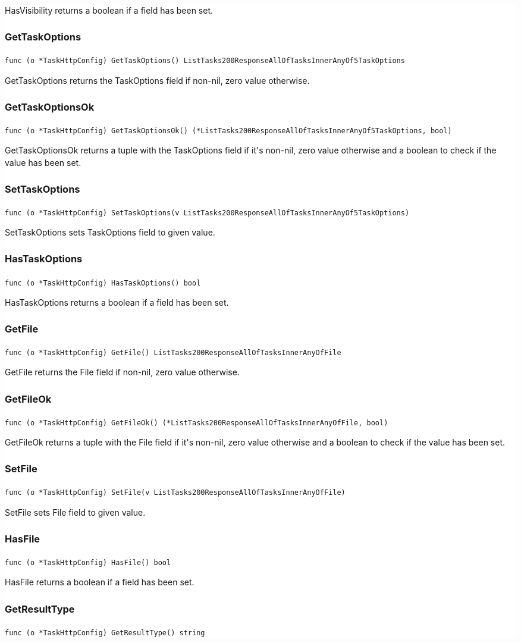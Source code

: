 HasVisibility returns a boolean if a field has been set.

### GetTaskOptions

`func (o *TaskHttpConfig) GetTaskOptions() ListTasks200ResponseAllOfTasksInnerAnyOf5TaskOptions`

GetTaskOptions returns the TaskOptions field if non-nil, zero value otherwise.

### GetTaskOptionsOk

`func (o *TaskHttpConfig) GetTaskOptionsOk() (*ListTasks200ResponseAllOfTasksInnerAnyOf5TaskOptions, bool)`

GetTaskOptionsOk returns a tuple with the TaskOptions field if it's non-nil, zero value otherwise
and a boolean to check if the value has been set.

### SetTaskOptions

`func (o *TaskHttpConfig) SetTaskOptions(v ListTasks200ResponseAllOfTasksInnerAnyOf5TaskOptions)`

SetTaskOptions sets TaskOptions field to given value.

### HasTaskOptions

`func (o *TaskHttpConfig) HasTaskOptions() bool`

HasTaskOptions returns a boolean if a field has been set.

### GetFile

`func (o *TaskHttpConfig) GetFile() ListTasks200ResponseAllOfTasksInnerAnyOfFile`

GetFile returns the File field if non-nil, zero value otherwise.

### GetFileOk

`func (o *TaskHttpConfig) GetFileOk() (*ListTasks200ResponseAllOfTasksInnerAnyOfFile, bool)`

GetFileOk returns a tuple with the File field if it's non-nil, zero value otherwise
and a boolean to check if the value has been set.

### SetFile

`func (o *TaskHttpConfig) SetFile(v ListTasks200ResponseAllOfTasksInnerAnyOfFile)`

SetFile sets File field to given value.

### HasFile

`func (o *TaskHttpConfig) HasFile() bool`

HasFile returns a boolean if a field has been set.

### GetResultType

`func (o *TaskHttpConfig) GetResultType() string`
